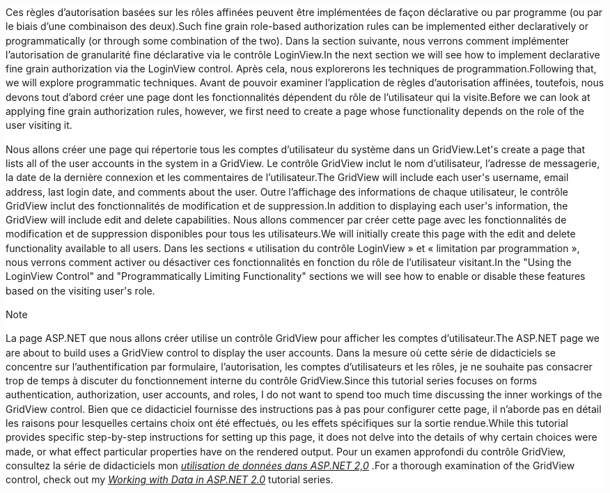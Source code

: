 <span data-ttu-id="e4f3f-246">Ces règles d’autorisation basées sur les rôles affinées peuvent être implémentées de façon déclarative ou par programme (ou par le biais d’une combinaison des deux).</span><span class="sxs-lookup"><span data-stu-id="e4f3f-246">Such fine grain role-based authorization rules can be implemented either declaratively or programmatically (or through some combination of the two).</span></span> <span data-ttu-id="e4f3f-247">Dans la section suivante, nous verrons comment implémenter l’autorisation de granularité fine déclarative via le contrôle LoginView.</span><span class="sxs-lookup"><span data-stu-id="e4f3f-247">In the next section we will see how to implement declarative fine grain authorization via the LoginView control.</span></span> <span data-ttu-id="e4f3f-248">Après cela, nous explorerons les techniques de programmation.</span><span class="sxs-lookup"><span data-stu-id="e4f3f-248">Following that, we will explore programmatic techniques.</span></span> <span data-ttu-id="e4f3f-249">Avant de pouvoir examiner l’application de règles d’autorisation affinées, toutefois, nous devons tout d’abord créer une page dont les fonctionnalités dépendent du rôle de l’utilisateur qui la visite.</span><span class="sxs-lookup"><span data-stu-id="e4f3f-249">Before we can look at applying fine grain authorization rules, however, we first need to create a page whose functionality depends on the role of the user visiting it.</span></span>

<span data-ttu-id="e4f3f-250">Nous allons créer une page qui répertorie tous les comptes d’utilisateur du système dans un GridView.</span><span class="sxs-lookup"><span data-stu-id="e4f3f-250">Let's create a page that lists all of the user accounts in the system in a GridView.</span></span> <span data-ttu-id="e4f3f-251">Le contrôle GridView inclut le nom d’utilisateur, l’adresse de messagerie, la date de la dernière connexion et les commentaires de l’utilisateur.</span><span class="sxs-lookup"><span data-stu-id="e4f3f-251">The GridView will include each user's username, email address, last login date, and comments about the user.</span></span> <span data-ttu-id="e4f3f-252">Outre l’affichage des informations de chaque utilisateur, le contrôle GridView inclut des fonctionnalités de modification et de suppression.</span><span class="sxs-lookup"><span data-stu-id="e4f3f-252">In addition to displaying each user's information, the GridView will include edit and delete capabilities.</span></span> <span data-ttu-id="e4f3f-253">Nous allons commencer par créer cette page avec les fonctionnalités de modification et de suppression disponibles pour tous les utilisateurs.</span><span class="sxs-lookup"><span data-stu-id="e4f3f-253">We will initially create this page with the edit and delete functionality available to all users.</span></span> <span data-ttu-id="e4f3f-254">Dans les sections « utilisation du contrôle LoginView » et « limitation par programmation », nous verrons comment activer ou désactiver ces fonctionnalités en fonction du rôle de l’utilisateur visitant.</span><span class="sxs-lookup"><span data-stu-id="e4f3f-254">In the "Using the LoginView Control" and "Programmatically Limiting Functionality" sections we will see how to enable or disable these features based on the visiting user's role.</span></span>

> [!NOTE]
> <span data-ttu-id="e4f3f-255">La page ASP.NET que nous allons créer utilise un contrôle GridView pour afficher les comptes d’utilisateur.</span><span class="sxs-lookup"><span data-stu-id="e4f3f-255">The ASP.NET page we are about to build uses a GridView control to display the user accounts.</span></span> <span data-ttu-id="e4f3f-256">Dans la mesure où cette série de didacticiels se concentre sur l’authentification par formulaire, l’autorisation, les comptes d’utilisateurs et les rôles, je ne souhaite pas consacrer trop de temps à discuter du fonctionnement interne du contrôle GridView.</span><span class="sxs-lookup"><span data-stu-id="e4f3f-256">Since this tutorial series focuses on forms authentication, authorization, user accounts, and roles, I do not want to spend too much time discussing the inner workings of the GridView control.</span></span> <span data-ttu-id="e4f3f-257">Bien que ce didacticiel fournisse des instructions pas à pas pour configurer cette page, il n’aborde pas en détail les raisons pour lesquelles certains choix ont été effectués, ou les effets spécifiques sur la sortie rendue.</span><span class="sxs-lookup"><span data-stu-id="e4f3f-257">While this tutorial provides specific step-by-step instructions for setting up this page, it does not delve into the details of why certain choices were made, or what effect particular properties have on the rendered output.</span></span> <span data-ttu-id="e4f3f-258">Pour un examen approfondi du contrôle GridView, consultez la série de didacticiels mon *[utilisation de données dans ASP.NET 2,0](../../data-access/index.md)* .</span><span class="sxs-lookup"><span data-stu-id="e4f3f-258">For a thorough examination of the GridView control, check out my *[Working with Data in ASP.NET 2.0](../../data-access/index.md)* tutorial series.</span></span>
